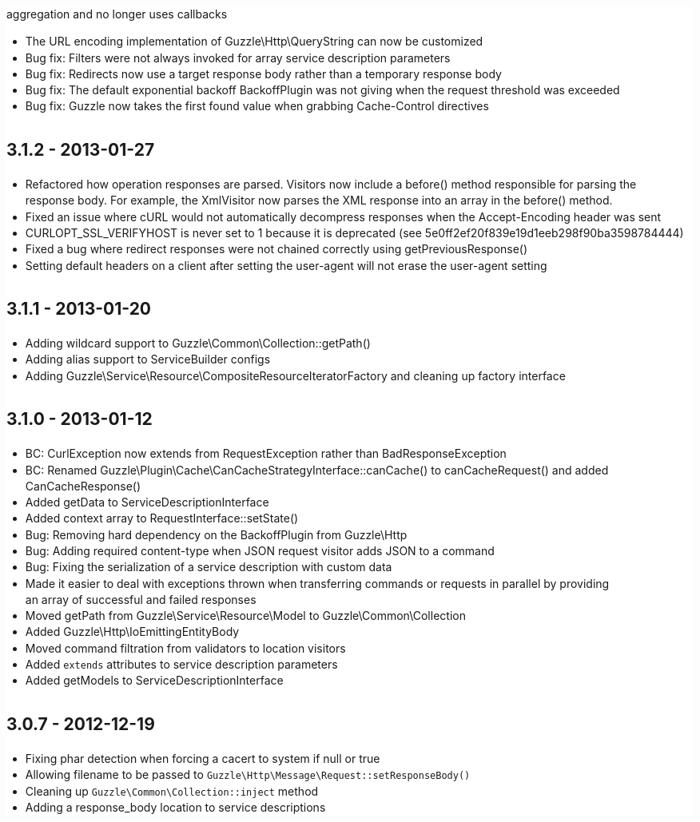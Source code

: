   aggregation and no longer uses callbacks
* The URL encoding implementation of Guzzle\Http\QueryString can now be customized
* Bug fix: Filters were not always invoked for array service description parameters
* Bug fix: Redirects now use a target response body rather than a temporary response body
* Bug fix: The default exponential backoff BackoffPlugin was not giving when the request threshold was exceeded
* Bug fix: Guzzle now takes the first found value when grabbing Cache-Control directives

## 3.1.2 - 2013-01-27

* Refactored how operation responses are parsed. Visitors now include a before() method responsible for parsing the\
  response body. For example, the XmlVisitor now parses the XML response into an array in the before() method.
* Fixed an issue where cURL would not automatically decompress responses when the Accept-Encoding header was sent
* CURLOPT\_SSL\_VERIFYHOST is never set to 1 because it is deprecated (see 5e0ff2ef20f839e19d1eeb298f90ba3598784444)
* Fixed a bug where redirect responses were not chained correctly using getPreviousResponse()
* Setting default headers on a client after setting the user-agent will not erase the user-agent setting

## 3.1.1 - 2013-01-20

* Adding wildcard support to Guzzle\Common\Collection::getPath()
* Adding alias support to ServiceBuilder configs
* Adding Guzzle\Service\Resource\CompositeResourceIteratorFactory and cleaning up factory interface

## 3.1.0 - 2013-01-12

* BC: CurlException now extends from RequestException rather than BadResponseException
* BC: Renamed Guzzle\Plugin\Cache\CanCacheStrategyInterface::canCache() to canCacheRequest() and added CanCacheResponse()
* Added getData to ServiceDescriptionInterface
* Added context array to RequestInterface::setState()
* Bug: Removing hard dependency on the BackoffPlugin from Guzzle\Http
* Bug: Adding required content-type when JSON request visitor adds JSON to a command
* Bug: Fixing the serialization of a service description with custom data
* Made it easier to deal with exceptions thrown when transferring commands or requests in parallel by providing\
  an array of successful and failed responses
* Moved getPath from Guzzle\Service\Resource\Model to Guzzle\Common\Collection
* Added Guzzle\Http\IoEmittingEntityBody
* Moved command filtration from validators to location visitors
* Added `extends` attributes to service description parameters
* Added getModels to ServiceDescriptionInterface

## 3.0.7 - 2012-12-19

* Fixing phar detection when forcing a cacert to system if null or true
* Allowing filename to be passed to `Guzzle\Http\Message\Request::setResponseBody()`
* Cleaning up `Guzzle\Common\Collection::inject` method
* Adding a response\_body location to service descriptions
